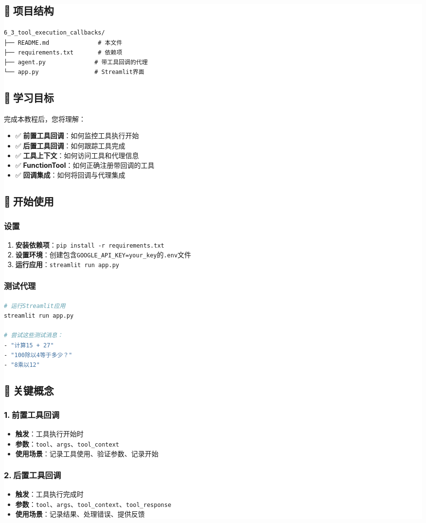 ## 📁 项目结构

```
6_3_tool_execution_callbacks/
├── README.md              # 本文件
├── requirements.txt       # 依赖项
├── agent.py              # 带工具回调的代理
└── app.py                # Streamlit界面
```

## 🎯 学习目标

完成本教程后，您将理解：

- ✅ **前置工具回调**：如何监控工具执行开始
- ✅ **后置工具回调**：如何跟踪工具完成
- ✅ **工具上下文**：如何访问工具和代理信息
- ✅ **FunctionTool**：如何正确注册带回调的工具
- ✅ **回调集成**：如何将回调与代理集成

## 🚀 开始使用

### **设置**
1. **安装依赖项**：`pip install -r requirements.txt`
2. **设置环境**：创建包含`GOOGLE_API_KEY=your_key`的`.env`文件
3. **运行应用**：`streamlit run app.py`

### **测试代理**
```bash
# 运行Streamlit应用
streamlit run app.py

# 尝试这些测试消息：
- "计算15 + 27"
- "100除以4等于多少？"
- "8乘以12"
```

## 🔧 关键概念

### **1. 前置工具回调**
- **触发**：工具执行开始时
- **参数**：`tool`、`args`、`tool_context`
- **使用场景**：记录工具使用、验证参数、记录开始

### **2. 后置工具回调**
- **触发**：工具执行完成时
- **参数**：`tool`、`args`、`tool_context`、`tool_response`
- **使用场景**：记录结果、处理错误、提供反馈
